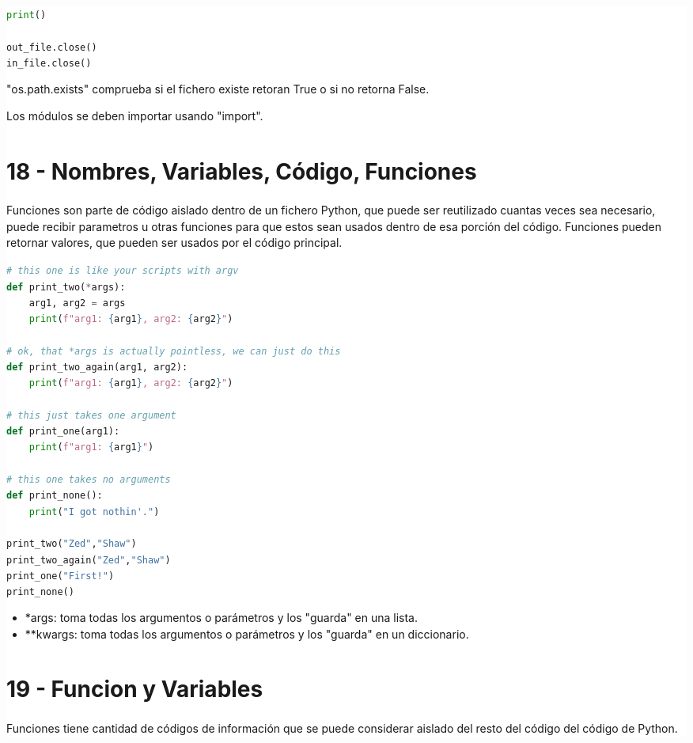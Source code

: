 ```python
print()

out_file.close()
in_file.close()
```


"os.path.exists" comprueba si el fichero existe retoran True o si no retorna False.

Los módulos se deben importar usando "import".





# 18 - Nombres, Variables, Código, Funciones

Funciones son parte de código aislado dentro de un fichero Python, que puede ser reutilizado cuantas veces sea necesario, puede recibir parametros u otras funciones para que estos sean usados dentro de esa porción del código.
Funciones pueden retornar valores, que pueden ser usados por el código principal.


```python
# this one is like your scripts with argv
def print_two(*args):
	arg1, arg2 = args
	print(f"arg1: {arg1}, arg2: {arg2}")

# ok, that *args is actually pointless, we can just do this
def print_two_again(arg1, arg2):
	print(f"arg1: {arg1}, arg2: {arg2}")

# this just takes one argument
def print_one(arg1):
	print(f"arg1: {arg1}")

# this one takes no arguments
def print_none():
	print("I got nothin'.")

print_two("Zed","Shaw")
print_two_again("Zed","Shaw")
print_one("First!")
print_none()
```


* *args:  toma todas los argumentos o parámetros y los "guarda" en una lista.
* **kwargs:  toma todas los argumentos o parámetros y los "guarda" en un diccionario.


# 19 - Funcion y Variables

Funciones tiene cantidad de códigos de información que se puede considerar aislado del resto del código del código de Python.
